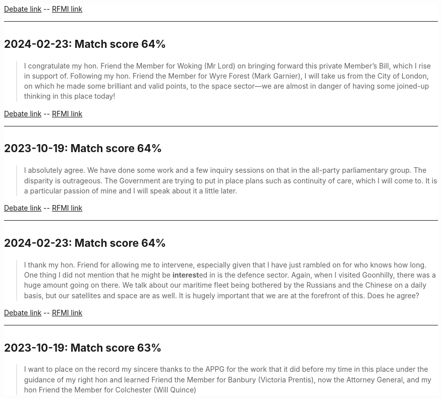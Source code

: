 [Debate link](https://www.theyworkforyou.com/debates/?id=2024-03-11c.79.0)  --  [RFMI link](https://www.theyworkforyou.com/mp/25802/register)


---



## 2024-02-23: Match score 64%

>I congratulate my hon. Friend the Member for Woking (Mr Lord) on bringing forward this private Member’s Bill, which I rise in support of. Following my hon. Friend the Member for Wyre Forest (Mark Garnier), I will take us from the City of London, on which he made some brilliant and valid points, to the space sector—we are almost in danger of having some joined-up thinking in this place today!

[Debate link](https://www.theyworkforyou.com/debates/?id=2024-02-23a.975.0)  --  [RFMI link](https://www.theyworkforyou.com/mp/25802/register)


---



## 2023-10-19: Match score 64%

>I absolutely agree. We have done some work and a few inquiry sessions on that in the all-party parliamentary group. The disparity is outrageous. The Government are trying to put in place plans such as continuity of care, which I will come to. It is a particular passion of mine and I will speak about it a little later.

[Debate link](https://www.theyworkforyou.com/debates/?id=2023-10-19b.439.1)  --  [RFMI link](https://www.theyworkforyou.com/mp/25802/register)


---



## 2024-02-23: Match score 64%

>I thank my hon. Friend for allowing me to intervene, especially given that I have just rambled on for who knows how long. One thing I did not mention that he might be **interest**ed in is the defence sector. Again, when I visited Goonhilly, there was a huge amount going on there. We talk about our maritime fleet being bothered by the Russians and the Chinese on a daily basis, but our satellites and space are as well. It is hugely important that we are at the forefront of this. Does he agree?

[Debate link](https://www.theyworkforyou.com/debates/?id=2024-02-23a.980.0)  --  [RFMI link](https://www.theyworkforyou.com/mp/25802/register)


---



## 2023-10-19: Match score 63%

>I want to place on the record my sincere thanks to the APPG for the work that it did before my time in this place under the guidance of my right hon and learned Friend the Member for Banbury (Victoria Prentis), now the Attorney General, and my hon Friend the Member for Colchester (Will Quince)
